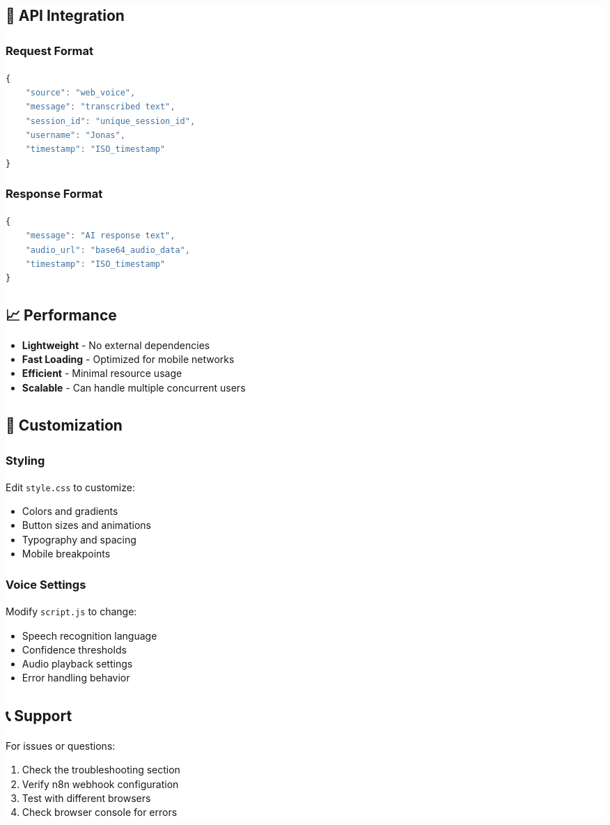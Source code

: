 ## 🔄 API Integration

### Request Format
```javascript
{
    "source": "web_voice",
    "message": "transcribed text",
    "session_id": "unique_session_id",
    "username": "Jonas",
    "timestamp": "ISO_timestamp"
}
```

### Response Format
```javascript
{
    "message": "AI response text",
    "audio_url": "base64_audio_data",
    "timestamp": "ISO_timestamp"
}
```

## 📈 Performance

- **Lightweight** - No external dependencies
- **Fast Loading** - Optimized for mobile networks
- **Efficient** - Minimal resource usage
- **Scalable** - Can handle multiple concurrent users

## 🎨 Customization

### Styling
Edit `style.css` to customize:
- Colors and gradients
- Button sizes and animations
- Typography and spacing
- Mobile breakpoints

### Voice Settings
Modify `script.js` to change:
- Speech recognition language
- Confidence thresholds
- Audio playback settings
- Error handling behavior

## 📞 Support

For issues or questions:
1. Check the troubleshooting section
2. Verify n8n webhook configuration
3. Test with different browsers
4. Check browser console for errors
